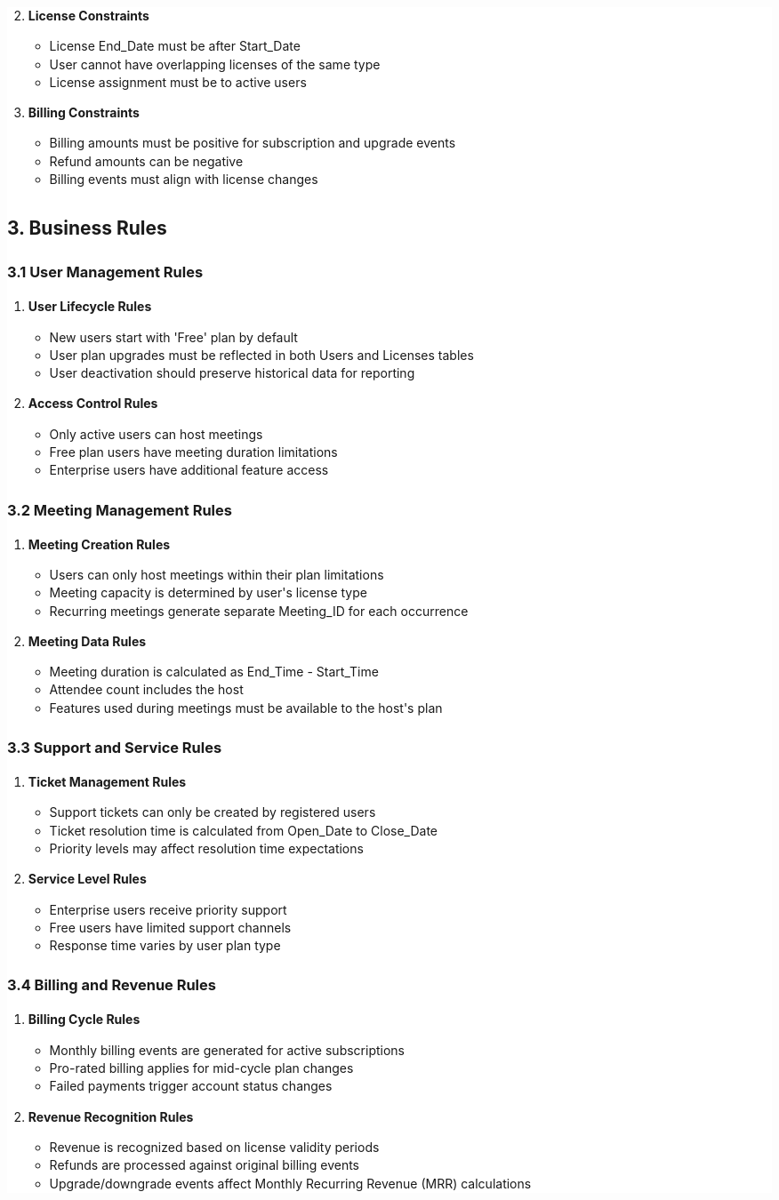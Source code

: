 2. **License Constraints**
   - License End_Date must be after Start_Date
   - User cannot have overlapping licenses of the same type
   - License assignment must be to active users

3. **Billing Constraints**
   - Billing amounts must be positive for subscription and upgrade events
   - Refund amounts can be negative
   - Billing events must align with license changes

## 3. Business Rules

### 3.1 User Management Rules
1. **User Lifecycle Rules**
   - New users start with 'Free' plan by default
   - User plan upgrades must be reflected in both Users and Licenses tables
   - User deactivation should preserve historical data for reporting

2. **Access Control Rules**
   - Only active users can host meetings
   - Free plan users have meeting duration limitations
   - Enterprise users have additional feature access

### 3.2 Meeting Management Rules
1. **Meeting Creation Rules**
   - Users can only host meetings within their plan limitations
   - Meeting capacity is determined by user's license type
   - Recurring meetings generate separate Meeting_ID for each occurrence

2. **Meeting Data Rules**
   - Meeting duration is calculated as End_Time - Start_Time
   - Attendee count includes the host
   - Features used during meetings must be available to the host's plan

### 3.3 Support and Service Rules
1. **Ticket Management Rules**
   - Support tickets can only be created by registered users
   - Ticket resolution time is calculated from Open_Date to Close_Date
   - Priority levels may affect resolution time expectations

2. **Service Level Rules**
   - Enterprise users receive priority support
   - Free users have limited support channels
   - Response time varies by user plan type

### 3.4 Billing and Revenue Rules
1. **Billing Cycle Rules**
   - Monthly billing events are generated for active subscriptions
   - Pro-rated billing applies for mid-cycle plan changes
   - Failed payments trigger account status changes

2. **Revenue Recognition Rules**
   - Revenue is recognized based on license validity periods
   - Refunds are processed against original billing events
   - Upgrade/downgrade events affect Monthly Recurring Revenue (MRR) calculations
